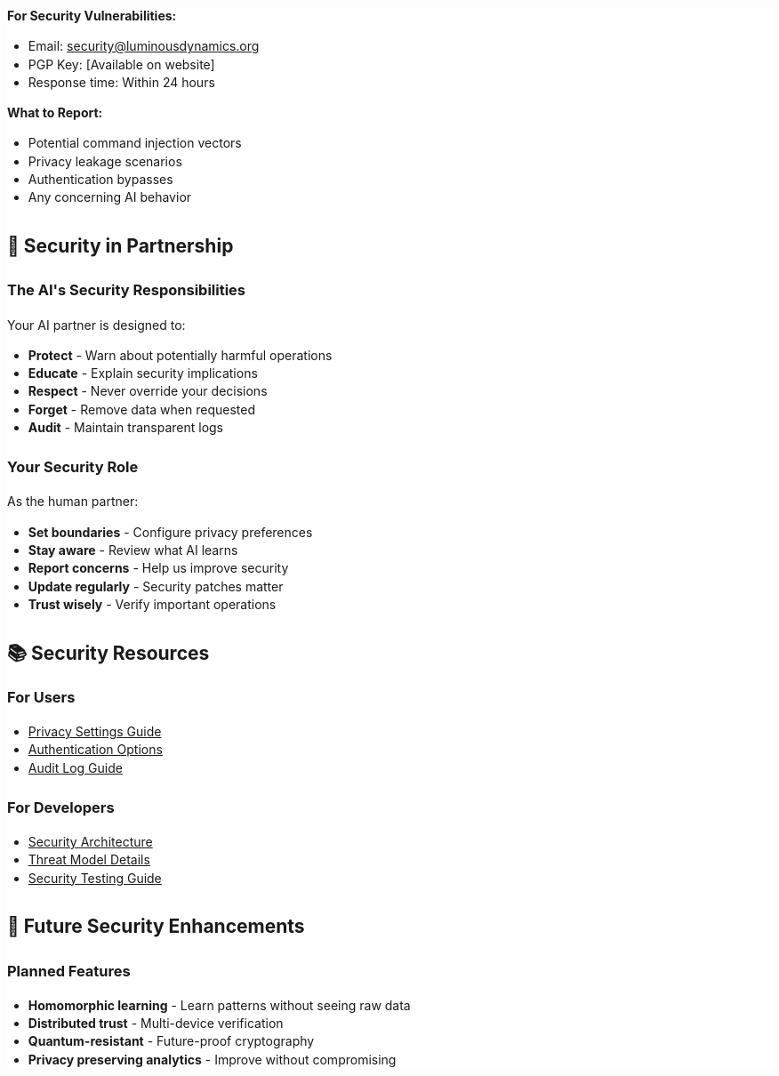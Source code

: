 **For Security Vulnerabilities:**
- Email: security@luminousdynamics.org
- PGP Key: [Available on website]
- Response time: Within 24 hours

**What to Report:**
- Potential command injection vectors
- Privacy leakage scenarios
- Authentication bypasses
- Any concerning AI behavior

## 🤝 Security in Partnership

### The AI's Security Responsibilities

Your AI partner is designed to:
- **Protect** - Warn about potentially harmful operations
- **Educate** - Explain security implications
- **Respect** - Never override your decisions
- **Forget** - Remove data when requested
- **Audit** - Maintain transparent logs

### Your Security Role

As the human partner:
- **Set boundaries** - Configure privacy preferences
- **Stay aware** - Review what AI learns
- **Report concerns** - Help us improve security
- **Update regularly** - Security patches matter
- **Trust wisely** - Verify important operations

## 📚 Security Resources

### For Users
- [Privacy Settings Guide](../guides/PRIVACY_GUIDE.md)
- [Authentication Options](../guides/AUTH_GUIDE.md)
- [Audit Log Guide](../guides/AUDIT_GUIDE.md)

### For Developers
- [Security Architecture](SECURITY_ARCHITECTURE.md)
- [Threat Model Details](THREAT_MODEL.md)
- [Security Testing Guide](../development/SECURITY_TESTING.md)

## 🔮 Future Security Enhancements

### Planned Features
- **Homomorphic learning** - Learn patterns without seeing raw data
- **Distributed trust** - Multi-device verification
- **Quantum-resistant** - Future-proof cryptography
- **Privacy preserving analytics** - Improve without compromising
